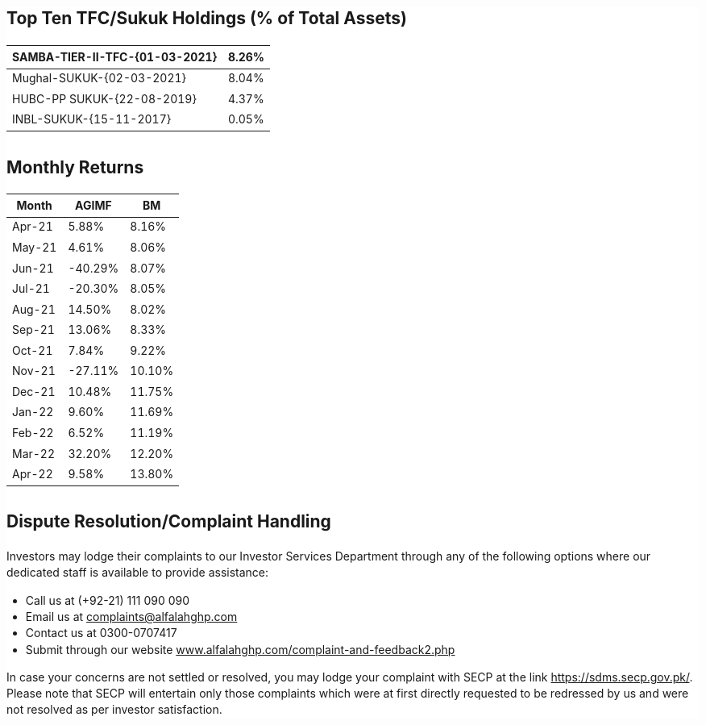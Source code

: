 ## Top Ten TFC/Sukuk Holdings (% of Total Assets)

| SAMBA-TIER-II-TFC-{01-03-2021} | 8.26% |
| ------------------------------ | ----- |
| Mughal-SUKUK-{02-03-2021}      | 8.04% |
| HUBC-PP SUKUK-{22-08-2019}     | 4.37% |
| INBL-SUKUK-{15-11-2017}        | 0.05% |

## Monthly Returns

| Month  | AGIMF   | BM     |
| ------ | ------- | ------ |
| Apr-21 | 5.88%   | 8.16%  |
| May-21 | 4.61%   | 8.06%  |
| Jun-21 | -40.29% | 8.07%  |
| Jul-21 | -20.30% | 8.05%  |
| Aug-21 | 14.50%  | 8.02%  |
| Sep-21 | 13.06%  | 8.33%  |
| Oct-21 | 7.84%   | 9.22%  |
| Nov-21 | -27.11% | 10.10% |
| Dec-21 | 10.48%  | 11.75% |
| Jan-22 | 9.60%   | 11.69% |
| Feb-22 | 6.52%   | 11.19% |
| Mar-22 | 32.20%  | 12.20% |
| Apr-22 | 9.58%   | 13.80% |

## Dispute Resolution/Complaint Handling

Investors may lodge their complaints to our Investor Services Department through any of the following options where our dedicated staff is available to provide assistance:

- Call us at (+92-21) 111 090 090
- Email us at complaints@alfalahghp.com
- Contact us at 0300-0707417
- Submit through our website www.alfalahghp.com/complaint-and-feedback2.php

In case your concerns are not settled or resolved, you may lodge your complaint with SECP at the link https://sdms.secp.gov.pk/. Please note that SECP will entertain only those complaints which were at first directly requested to be redressed by us and were not resolved as per investor satisfaction.
